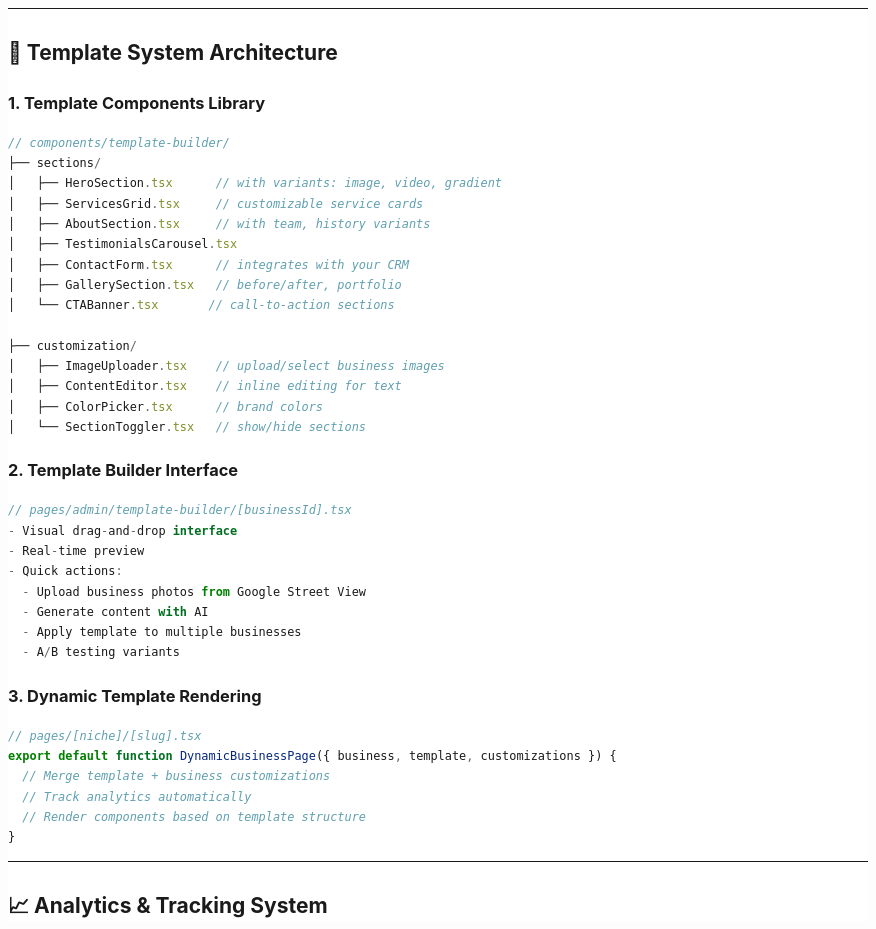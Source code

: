 ```sql
```

---

## 🎨 Template System Architecture

### 1. **Template Components Library**
```typescript
// components/template-builder/
├── sections/
│   ├── HeroSection.tsx      // with variants: image, video, gradient
│   ├── ServicesGrid.tsx     // customizable service cards
│   ├── AboutSection.tsx     // with team, history variants
│   ├── TestimonialsCarousel.tsx
│   ├── ContactForm.tsx      // integrates with your CRM
│   ├── GallerySection.tsx   // before/after, portfolio
│   └── CTABanner.tsx       // call-to-action sections

├── customization/
│   ├── ImageUploader.tsx    // upload/select business images
│   ├── ContentEditor.tsx    // inline editing for text
│   ├── ColorPicker.tsx      // brand colors
│   └── SectionToggler.tsx   // show/hide sections
```

### 2. **Template Builder Interface**
```typescript
// pages/admin/template-builder/[businessId].tsx
- Visual drag-and-drop interface
- Real-time preview
- Quick actions:
  - Upload business photos from Google Street View
  - Generate content with AI
  - Apply template to multiple businesses
  - A/B testing variants
```

### 3. **Dynamic Template Rendering**
```typescript
// pages/[niche]/[slug].tsx
export default function DynamicBusinessPage({ business, template, customizations }) {
  // Merge template + business customizations
  // Track analytics automatically
  // Render components based on template structure
}
```

---

## 📈 Analytics & Tracking System
